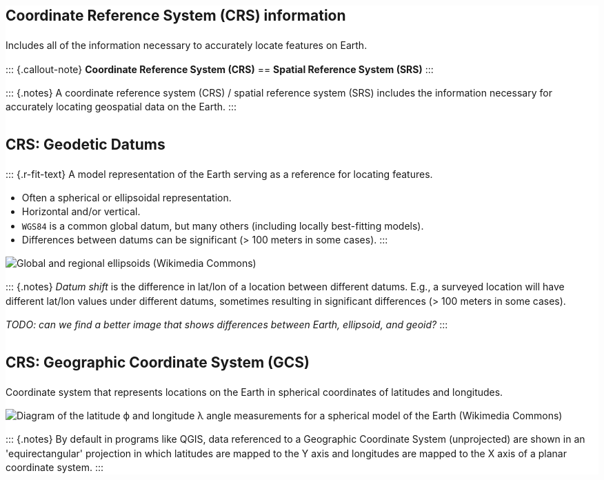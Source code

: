 ## Coordinate Reference System (CRS) information

Includes all of the information necessary to accurately locate features on Earth.

::: {.callout-note}
**Coordinate Reference System (CRS)** == **Spatial Reference System (SRS)**
:::

::: {.notes}
A coordinate reference system (CRS) / spatial reference system (SRS) includes
the information necessary for accurately locating geospatial data on the Earth.
:::

## CRS: Geodetic Datums

::: {.r-fit-text}
A model representation of the Earth serving as a reference for locating features.

* Often a spherical or ellipsoidal representation.
* Horizontal and/or vertical.
* `WGS84` is a common global datum, but many others (including locally best-fitting models).
* Differences between datums can be significant (> 100 meters in some cases).
:::

![Global and regional ellipsoids (Wikimedia
Commons)](https://upload.wikimedia.org/wikipedia/commons/thumb/b/b2/Gloabl_and_Regional_Ellipsoids.svg/256px-Gloabl_and_Regional_Ellipsoids.svg.png)


::: {.notes}
_Datum shift_ is the difference in lat/lon of a location between different
datums. E.g., a surveyed location will have different lat/lon values under
different datums, sometimes resulting in significant differences (> 100 meters in some
cases).

_TODO: can we find a better image that shows differences between Earth, ellipsoid, and geoid?_
:::


## CRS: Geographic Coordinate System (GCS)

Coordinate system that represents locations on the Earth in spherical
coordinates of latitudes and longitudes.

![Diagram of the latitude ϕ and longitude λ angle measurements for a spherical
model of the Earth (Wikimedia
Commons)](https://upload.wikimedia.org/wikipedia/commons/thumb/8/83/Latitude_and_longitude_graticule_on_a_sphere.svg/1024px-Latitude_and_longitude_graticule_on_a_sphere.svg.png)

::: {.notes}
By default in programs like QGIS, data referenced to a Geographic Coordinate
System (unprojected) are shown in an 'equirectangular' projection in which
latitudes are mapped to the Y axis and longitudes are mapped to the X axis of a
planar coordinate system.
:::
